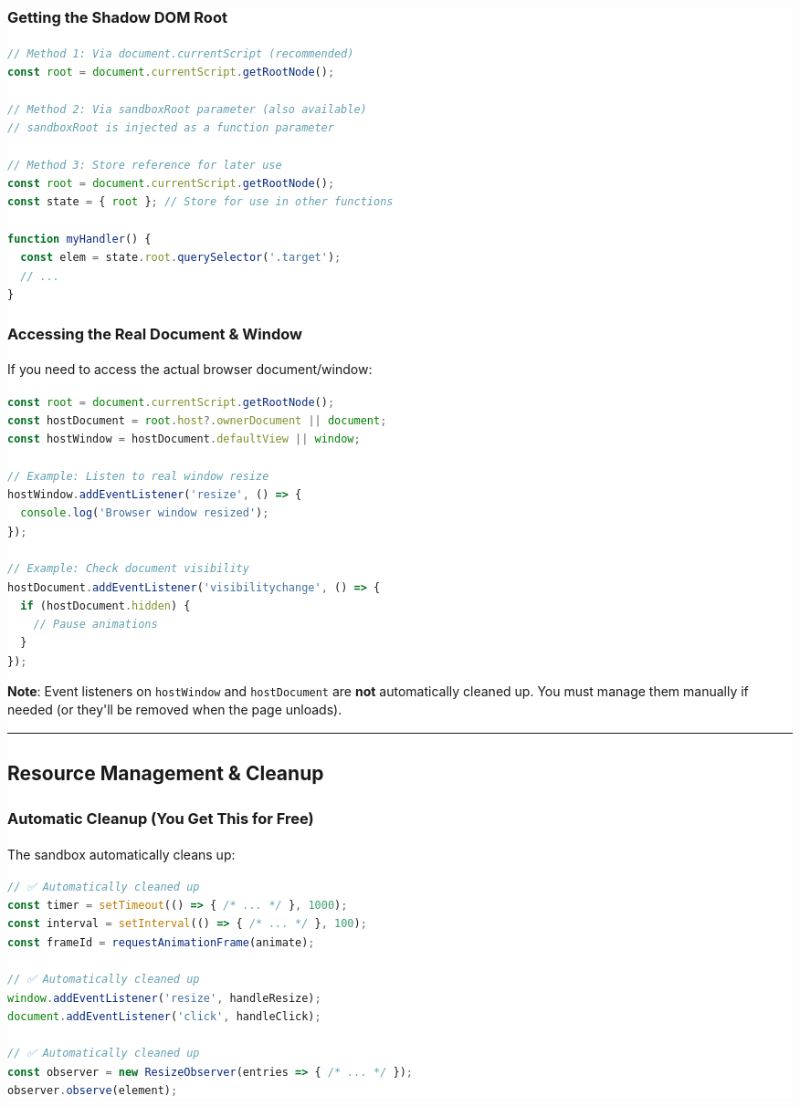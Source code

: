 ### Getting the Shadow DOM Root

```javascript
// Method 1: Via document.currentScript (recommended)
const root = document.currentScript.getRootNode();

// Method 2: Via sandboxRoot parameter (also available)
// sandboxRoot is injected as a function parameter

// Method 3: Store reference for later use
const root = document.currentScript.getRootNode();
const state = { root }; // Store for use in other functions

function myHandler() {
  const elem = state.root.querySelector('.target');
  // ...
}
```

### Accessing the Real Document & Window

If you need to access the actual browser document/window:

```javascript
const root = document.currentScript.getRootNode();
const hostDocument = root.host?.ownerDocument || document;
const hostWindow = hostDocument.defaultView || window;

// Example: Listen to real window resize
hostWindow.addEventListener('resize', () => {
  console.log('Browser window resized');
});

// Example: Check document visibility
hostDocument.addEventListener('visibilitychange', () => {
  if (hostDocument.hidden) {
    // Pause animations
  }
});
```

**Note**: Event listeners on `hostWindow` and `hostDocument` are **not** automatically cleaned up. You must manage them manually if needed (or they'll be removed when the page unloads).

---

## Resource Management & Cleanup

### Automatic Cleanup (You Get This for Free)

The sandbox automatically cleans up:

```javascript
// ✅ Automatically cleaned up
const timer = setTimeout(() => { /* ... */ }, 1000);
const interval = setInterval(() => { /* ... */ }, 100);
const frameId = requestAnimationFrame(animate);

// ✅ Automatically cleaned up
window.addEventListener('resize', handleResize);
document.addEventListener('click', handleClick);

// ✅ Automatically cleaned up
const observer = new ResizeObserver(entries => { /* ... */ });
observer.observe(element);
```
